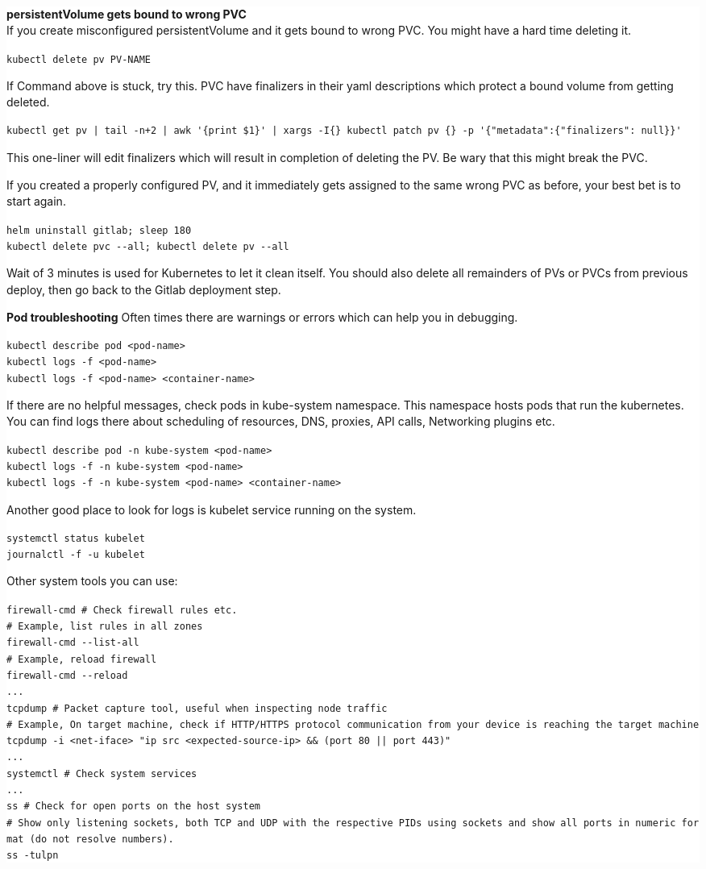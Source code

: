 **persistentVolume gets bound to wrong PVC**  
If you create misconfigured persistentVolume and it gets bound to wrong PVC. You might have a hard time deleting it.
```
kubectl delete pv PV-NAME
```

If Command above is stuck, try this. PVC have finalizers in their yaml descriptions which protect a bound volume from getting deleted.
```
kubectl get pv | tail -n+2 | awk '{print $1}' | xargs -I{} kubectl patch pv {} -p '{"metadata":{"finalizers": null}}'
```

This one-liner will edit finalizers which will result in completion of deleting the PV. Be wary that this might break the PVC.  

If you created a properly configured PV, and it immediately gets assigned to the same wrong PVC as before, your best bet is to start again.
```
helm uninstall gitlab; sleep 180
kubectl delete pvc --all; kubectl delete pv --all
```
Wait of 3 minutes is used for Kubernetes to let it clean itself. You should also delete all remainders of PVs or PVCs from previous deploy, then go back to the Gitlab deployment step.  

**Pod troubleshooting**
Often times there are warnings or errors which can help you in debugging.
```
kubectl describe pod <pod-name>
kubectl logs -f <pod-name>
kubectl logs -f <pod-name> <container-name>
```
If there are no helpful messages, check pods in kube-system namespace. This namespace hosts pods that run the kubernetes. You can find logs there about scheduling of resources, DNS, proxies, API calls, Networking plugins etc.
```
kubectl describe pod -n kube-system <pod-name>
kubectl logs -f -n kube-system <pod-name>
kubectl logs -f -n kube-system <pod-name> <container-name>
```
Another good place to look for logs is kubelet service running on the system.
```
systemctl status kubelet
journalctl -f -u kubelet
```
Other system tools you can use:
```
firewall-cmd # Check firewall rules etc.
# Example, list rules in all zones
firewall-cmd --list-all
# Example, reload firewall
firewall-cmd --reload
...
tcpdump # Packet capture tool, useful when inspecting node traffic
# Example, On target machine, check if HTTP/HTTPS protocol communication from your device is reaching the target machine
tcpdump -i <net-iface> "ip src <expected-source-ip> && (port 80 || port 443)"
...
systemctl # Check system services
...
ss # Check for open ports on the host system
# Show only listening sockets, both TCP and UDP with the respective PIDs using sockets and show all ports in numeric format (do not resolve numbers).
ss -tulpn
```

